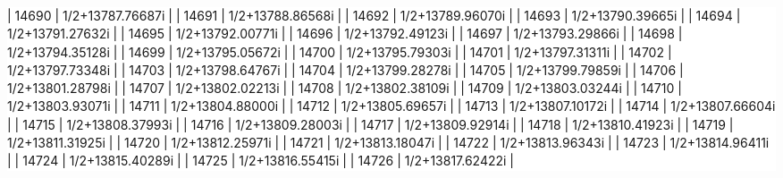 |  14690 | 1/2+13787.76687i |
|  14691 | 1/2+13788.86568i |
|  14692 | 1/2+13789.96070i |
|  14693 | 1/2+13790.39665i |
|  14694 | 1/2+13791.27632i |
|  14695 | 1/2+13792.00771i |
|  14696 | 1/2+13792.49123i |
|  14697 | 1/2+13793.29866i |
|  14698 | 1/2+13794.35128i |
|  14699 | 1/2+13795.05672i |
|  14700 | 1/2+13795.79303i |
|  14701 | 1/2+13797.31311i |
|  14702 | 1/2+13797.73348i |
|  14703 | 1/2+13798.64767i |
|  14704 | 1/2+13799.28278i |
|  14705 | 1/2+13799.79859i |
|  14706 | 1/2+13801.28798i |
|  14707 | 1/2+13802.02213i |
|  14708 | 1/2+13802.38109i |
|  14709 | 1/2+13803.03244i |
|  14710 | 1/2+13803.93071i |
|  14711 | 1/2+13804.88000i |
|  14712 | 1/2+13805.69657i |
|  14713 | 1/2+13807.10172i |
|  14714 | 1/2+13807.66604i |
|  14715 | 1/2+13808.37993i |
|  14716 | 1/2+13809.28003i |
|  14717 | 1/2+13809.92914i |
|  14718 | 1/2+13810.41923i |
|  14719 | 1/2+13811.31925i |
|  14720 | 1/2+13812.25971i |
|  14721 | 1/2+13813.18047i |
|  14722 | 1/2+13813.96343i |
|  14723 | 1/2+13814.96411i |
|  14724 | 1/2+13815.40289i |
|  14725 | 1/2+13816.55415i |
|  14726 | 1/2+13817.62422i |